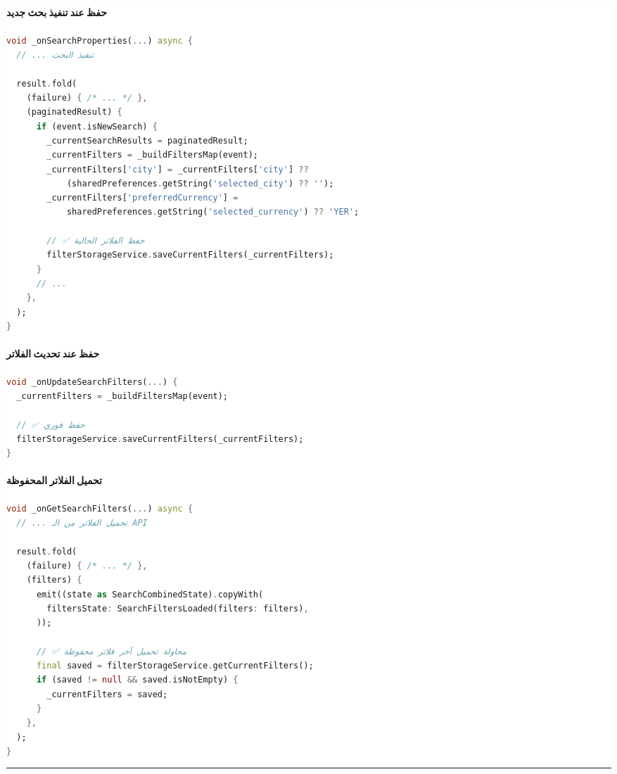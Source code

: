 #### حفظ عند تنفيذ بحث جديد

```dart
void _onSearchProperties(...) async {
  // ... تنفيذ البحث
  
  result.fold(
    (failure) { /* ... */ },
    (paginatedResult) {
      if (event.isNewSearch) {
        _currentSearchResults = paginatedResult;
        _currentFilters = _buildFiltersMap(event);
        _currentFilters['city'] = _currentFilters['city'] ?? 
            (sharedPreferences.getString('selected_city') ?? '');
        _currentFilters['preferredCurrency'] = 
            sharedPreferences.getString('selected_currency') ?? 'YER';
        
        // ✅ حفظ الفلاتر الحالية
        filterStorageService.saveCurrentFilters(_currentFilters);
      }
      // ...
    },
  );
}
```

#### حفظ عند تحديث الفلاتر

```dart
void _onUpdateSearchFilters(...) {
  _currentFilters = _buildFiltersMap(event);
  
  // ✅ حفظ فوري
  filterStorageService.saveCurrentFilters(_currentFilters);
}
```

#### تحميل الفلاتر المحفوظة

```dart
void _onGetSearchFilters(...) async {
  // ... تحميل الفلاتر من الـ API
  
  result.fold(
    (failure) { /* ... */ },
    (filters) {
      emit((state as SearchCombinedState).copyWith(
        filtersState: SearchFiltersLoaded(filters: filters),
      ));
      
      // ✅ محاولة تحميل آخر فلاتر محفوظة
      final saved = filterStorageService.getCurrentFilters();
      if (saved != null && saved.isNotEmpty) {
        _currentFilters = saved;
      }
    },
  );
}
```

---
